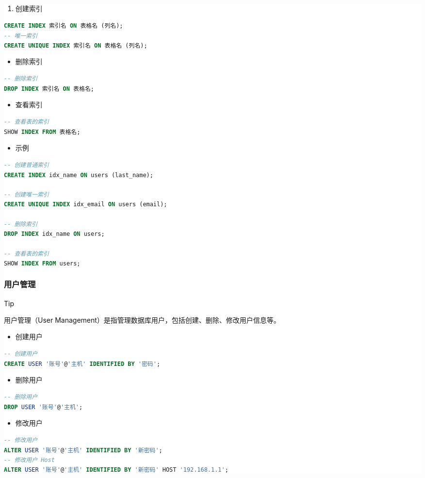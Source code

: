 1. 创建索引

```sql
CREATE INDEX 索引名 ON 表格名 (列名);
-- 唯一索引
CREATE UNIQUE INDEX 索引名 ON 表格名 (列名);
```

- 删除索引

```sql
-- 删除索引
DROP INDEX 索引名 ON 表格名;
```

- 查看索引

```sql
-- 查看表的索引
SHOW INDEX FROM 表格名;
```

- 示例

```sql
-- 创建普通索引
CREATE INDEX idx_name ON users (last_name);

-- 创建唯一索引
CREATE UNIQUE INDEX idx_email ON users (email);

-- 删除索引
DROP INDEX idx_name ON users;

-- 查看表的索引
SHOW INDEX FROM users;
```

### 用户管理

> [!TIP]
> 用户管理（User Management）是指管理数据库用户，包括创建、删除、修改用户信息等。

- 创建用户

```sql
-- 创建用户
CREATE USER '账号'@'主机' IDENTIFIED BY '密码';
```

- 删除用户

```sql
-- 删除用户
DROP USER '账号'@'主机';
```

- 修改用户

```sql
-- 修改用户
ALTER USER '账号'@'主机' IDENTIFIED BY '新密码';
-- 修改用户 Host
ALTER USER '账号'@'主机' IDENTIFIED BY '新密码' HOST '192.168.1.1';
```
